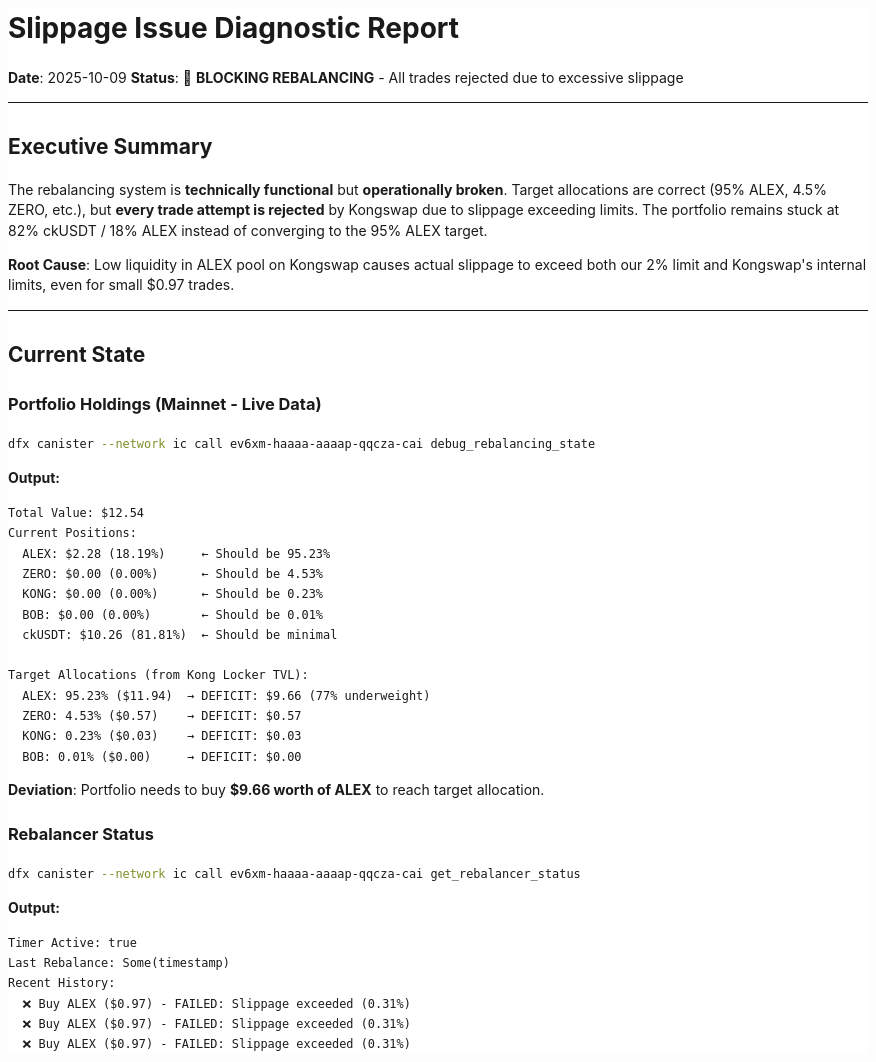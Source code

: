 # Slippage Issue Diagnostic Report

**Date**: 2025-10-09
**Status**: 🔴 **BLOCKING REBALANCING** - All trades rejected due to excessive slippage

---

## Executive Summary

The rebalancing system is **technically functional** but **operationally broken**. Target allocations are correct (95% ALEX, 4.5% ZERO, etc.), but **every trade attempt is rejected** by Kongswap due to slippage exceeding limits. The portfolio remains stuck at 82% ckUSDT / 18% ALEX instead of converging to the 95% ALEX target.

**Root Cause**: Low liquidity in ALEX pool on Kongswap causes actual slippage to exceed both our 2% limit and Kongswap's internal limits, even for small $0.97 trades.

---

## Current State

### Portfolio Holdings (Mainnet - Live Data)
```bash
dfx canister --network ic call ev6xm-haaaa-aaaap-qqcza-cai debug_rebalancing_state
```

**Output:**
```
Total Value: $12.54
Current Positions:
  ALEX: $2.28 (18.19%)     ← Should be 95.23%
  ZERO: $0.00 (0.00%)      ← Should be 4.53%
  KONG: $0.00 (0.00%)      ← Should be 0.23%
  BOB: $0.00 (0.00%)       ← Should be 0.01%
  ckUSDT: $10.26 (81.81%)  ← Should be minimal

Target Allocations (from Kong Locker TVL):
  ALEX: 95.23% ($11.94)  → DEFICIT: $9.66 (77% underweight)
  ZERO: 4.53% ($0.57)    → DEFICIT: $0.57
  KONG: 0.23% ($0.03)    → DEFICIT: $0.03
  BOB: 0.01% ($0.00)     → DEFICIT: $0.00
```

**Deviation**: Portfolio needs to buy **$9.66 worth of ALEX** to reach target allocation.

### Rebalancer Status
```bash
dfx canister --network ic call ev6xm-haaaa-aaaap-qqcza-cai get_rebalancer_status
```

**Output:**
```
Timer Active: true
Last Rebalance: Some(timestamp)
Recent History:
  ❌ Buy ALEX ($0.97) - FAILED: Slippage exceeded (0.31%)
  ❌ Buy ALEX ($0.97) - FAILED: Slippage exceeded (0.31%)
  ❌ Buy ALEX ($0.97) - FAILED: Slippage exceeded (0.31%)
```
